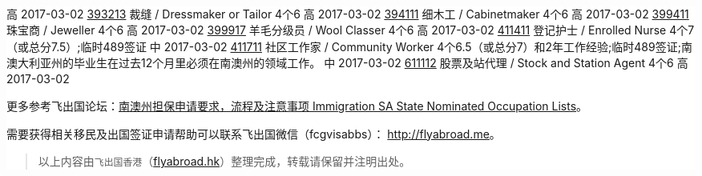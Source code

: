 <td>高 2017-03-02</td>
</tr>
<tr><td><a href="http://bbs.fcgvisa.com/t/1353" target="_blank">393213</a></td>
<td>裁缝 / Dressmaker or Tailor</td>
<td>4个6</td>
<td>高 2017-03-02</td>
</tr>
<tr><td><a href="http://bbs.fcgvisa.com/t/1358" target="_blank">394111</a></td>
<td>细木工 / Cabinetmaker</td>
<td>4个6</td>
<td>高 2017-03-02</td>
</tr>
<tr><td><a href="http://bbs.fcgvisa.com/t/1377" target="_blank">399411</a></td>
<td>珠宝商 / Jeweller</td>
<td>4个6</td>
<td>高 2017-03-02</td>
</tr>
<tr><td><a href="http://bbs.fcgvisa.com/t/1403" target="_blank">399917</a></td>
<td>羊毛分级员 / Wool Classer</td>
<td>4个6</td>
<td>高 2017-03-02</td>
</tr>
<tr><td><a href="http://bbs.fcgvisa.com/t/1473" target="_blank">411411</a></td>
<td>登记护士 / Enrolled Nurse</td>
<td>4个7（或总分7.5）;临时489签证</td>
<td>中 2017-03-02</td>
</tr>
<tr><td><a href="http://bbs.fcgvisa.com/t/1478" target="_blank">411711</a></td>
<td>社区工作家 / Community Worker</td>
<td>4个6.5（或总分7）和2年工作经验;临时489签证;南澳大利亚州的毕业生在过去12个月里必须在南澳州的领域工作。</td>
<td>中 2017-03-02</td>
</tr>
<tr><td><a href="http://bbs.fcgvisa.com/t/1536" target="_blank">611112</a></td>
<td>股票及站代理 / Stock and Station Agent</td>
<td>4个6</td>
<td>高 2017-03-02</td>
</tr>
</tbody></table>

更多参考飞出国论坛：[南澳州担保申请要求，流程及注意事项 Immigration SA State Nominated Occupation Lists](http://bbs.fcgvisa.com/t/immigration-sa-state-nominated-occupation-lists/3009)。  

需要获得相关移民及出国签证申请帮助可以联系飞出国微信（fcgvisabbs）： <a href="http://flyabroad.me/contact" target="_blank">http://flyabroad.me</a>。

> 以上内容由`飞出国香港`（<a href="http://flyabroad.hk/" target="_blank">flyabroad.hk</a>）整理完成，转载请保留并注明出处。
